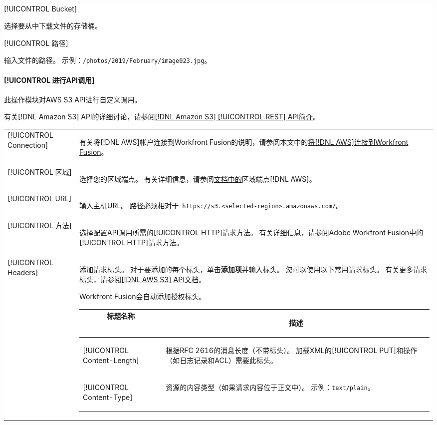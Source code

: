   </tr> 
  <tr> 
   <td role="rowheader">[!UICONTROL Bucket] </td> 
   <td> <p>选择要从中下载文件的存储桶。</p> </td> 
  </tr> 
  <tr> 
   <td role="rowheader"> <p>[!UICONTROL 路径]</p> </td> 
   <td> <p>输入文件的路径。 示例：<code>/photos/2019/February/image023.jpg</code>。</p> </td> 
  </tr> 
 </tbody> 
</table>

#### [!UICONTROL 进行API调用]

此操作模块对AWS S3 API进行自定义调用。

有关[!DNL Amazon S3] API的详细讨论，请参阅[[!DNL Amazon S3] [!UICONTROL REST] API简介](https://docs.aws.amazon.com/AmazonS3/latest/API/Welcome.html)。

<table style="table-layout:auto">
 <col> 
 <col> 
 <tbody> 
  <tr> 
   <td>[!UICONTROL Connection] </td> 
   <td> <p>有关将[!DNL AWS]帐户连接到Workfront Fusion的说明，请参阅本文中的<a href="#connect-aws-to-workfront-fusion" class="MCXref xref">将[!DNL AWS]连接到Workfront Fusion</a>。</p> </td> 
  </tr> 
  <tr> 
   <td>[!UICONTROL 区域] </td> 
   <td> <p>选择您的区域端点。 有关详细信息，请参阅<a href="https://docs.aws.amazon.com/general/latest/gr/rande.html#regional-endpoints">文档中的</a>区域端点[!DNL AWS]。</p> </td> 
  </tr> 
  <tr> 
   <td>[!UICONTROL URL]</td> 
   <td> <p>输入主机URL。 路径必须相对于<code> https://s3.&lt;selected-region>.amazonaws.com/</code>。</p> </td> 
  </tr> 
  <tr> 
   <td>[!UICONTROL 方法]</td> 
   <td> <p>选择配置API调用所需的[!UICONTROL HTTP]请求方法。 有关详细信息，请参阅Adobe Workfront Fusion<a href="/help/workfront-fusion/references/modules/http-request-methods.md" class="MCXref xref">中的</a>[!UICONTROL HTTP]请求方法。</p> </td> 
  </tr> 
  <tr> 
   <td>[!UICONTROL Headers]</td> 
   <td> <p>添加请求标头。 对于要添加的每个标头，单击<b>添加项</b>并输入标头。 您可以使用以下常用请求标头。 有关更多请求标头，请参阅<a href="https://docs.aws.amazon.com/AmazonS3/latest/API/RESTCommonRequestHeaders.html">[!DNL AWS S3] API文档</a>。</p> <p>Workfront Fusion会自动添加授权标头。</p> 
    <table style="table-layout:auto">
     <col> 
     <col> 
     <thead> 
      <tr> 
       <th>标题名称</th> 
       <th> <p> 描述</p> </th> 
      </tr> 
     </thead> 
     <tbody> 
      <tr> 
       <td role="rowheader"> <p>[!UICONTROL Content-Length]</p> </td> 
       <td> <p>根据RFC 2616的消息长度（不带标头）。 加载XML的[!UICONTROL PUT]和操作（如日志记录和ACL）需要此标头。</p> </td> 
      </tr> 
      <tr> 
       <td role="rowheader"> <p>[!UICONTROL Content-Type]</p> </td> 
       <td> <p>资源的内容类型（如果请求内容位于正文中）。 示例：<code>text/plain</code>。</p> </td> 